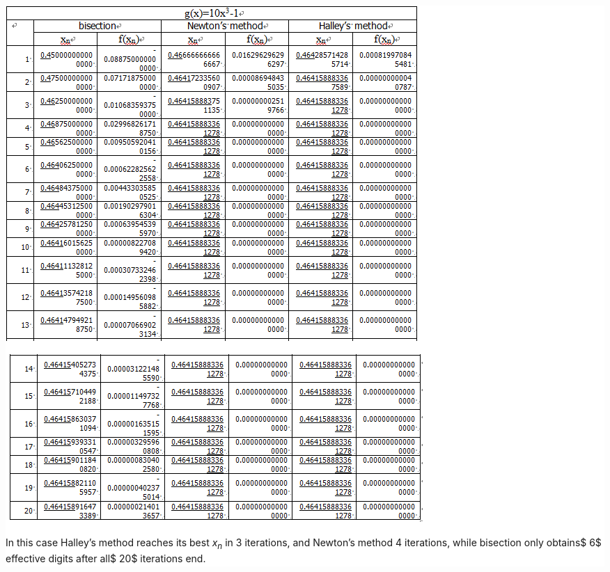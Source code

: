 ![](https://github.com/ArthurWang123/computationalphysics_sjtu515072910032/raw/master/picture/%E7%AC%AC%E4%BA%8C%E6%AC%A1%E4%BD%9C%E4%B8%9A%205%EF%BC%88c%EF%BC%89%20%E9%BB%84%E5%BC%98%E6%AF%85_5.png)

![](https://github.com/ArthurWang123/computationalphysics_sjtu515072910032/raw/master/picture/%E7%AC%AC%E4%BA%8C%E6%AC%A1%E4%BD%9C%E4%B8%9A%205%EF%BC%88c%EF%BC%89%20%E9%BB%84%E5%BC%98%E6%AF%85_6.png)

In this case Halley’s method reaches its best $x_n$ in 3 iterations, and Newton’s method $4$ iterations, while bisection only obtains$ 6$ effective digits after all$ 20$ iterations end. 

